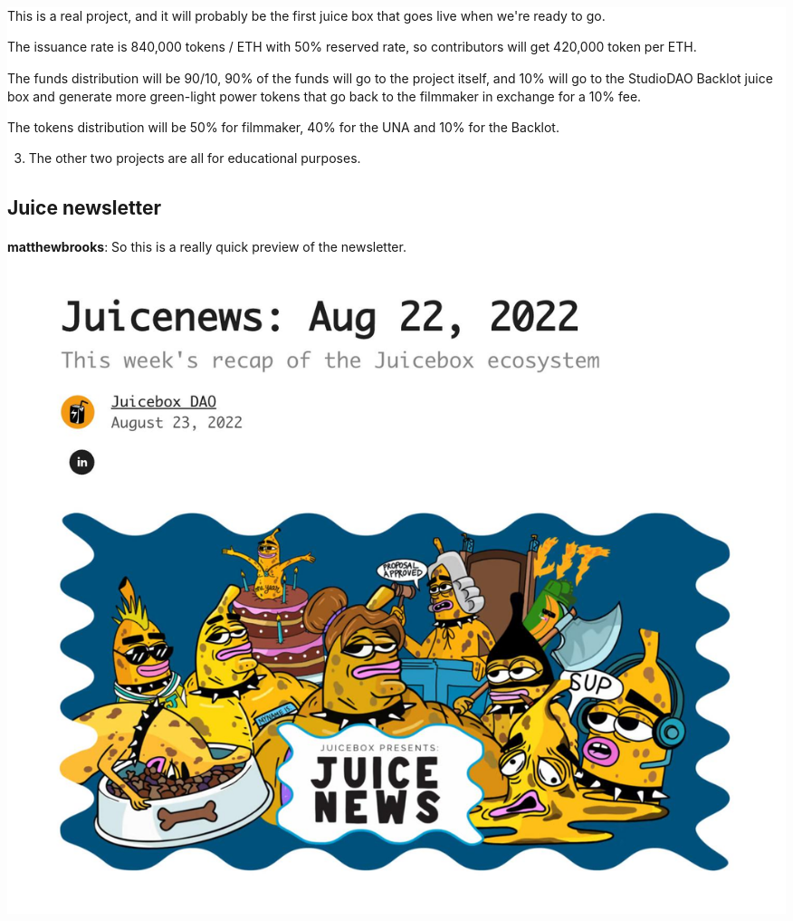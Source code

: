 This is a real project, and it will probably be the first juice box that goes live when we're ready to go.

The issuance rate is 840,000 tokens / ETH with 50% reserved rate, so contributors will get 420,000 token per ETH.

The funds distribution will be 90/10, 90% of the funds will go to the project itself, and 10% will go to the StudioDAO Backlot juice box and generate more green-light power tokens that go back to the filmmaker in exchange for a 10% fee.

The tokens distribution will be 50% for filmmaker, 40% for the UNA and 10% for the Backlot.

3. The other two projects are all for educational purposes.


## Juice newsletter

**matthewbrooks**: So this is a really quick preview of the newsletter.

![](UKh7olJ.jpeg)
